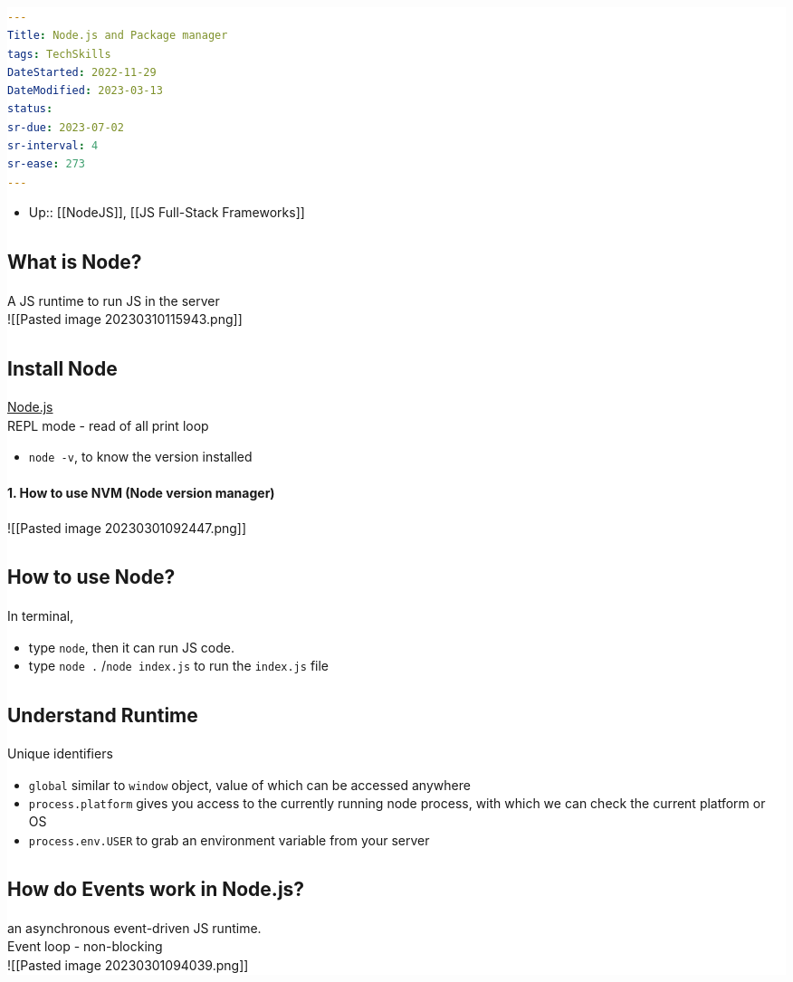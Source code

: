```yaml
---
Title: Node.js and Package manager
tags: TechSkills
DateStarted: 2022-11-29 
DateModified: 2023-03-13 
status:
sr-due: 2023-07-02
sr-interval: 4
sr-ease: 273
---
```

- Up:: [[NodeJS]], [[JS Full-Stack Frameworks]]
## What is Node?

A JS runtime to run JS in the server  
![[Pasted image 20230310115943.png]]

## Install Node

[Node.js](https://nodejs.org/en/)  
REPL mode - read of all print loop

- `node -v`, to know the version installed

#### 1. How to use NVM (Node version manager)

![[Pasted image 20230301092447.png]]

## How to use Node?

In terminal,

- type `node`, then it can run JS code.
- type `node .` /`node index.js` to run the `index.js` file

## Understand Runtime

Unique identifiers

- `global` similar to `window` object, value of which can be accessed anywhere
- `process.platform` gives you access to the currently running node process, with which we can check the current platform or OS
- `process.env.USER` to grab an environment variable from your server

## How do Events work in Node.js?

an asynchronous event-driven JS runtime.  
Event loop - non-blocking  
![[Pasted image 20230301094039.png]]
